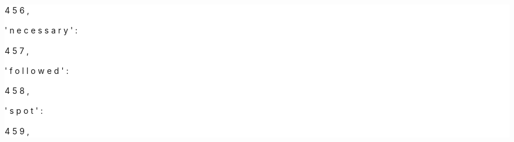 4
5
6
,

 
'
n
e
c
e
s
s
a
r
y
'
:
 
4
5
7
,

 
'
f
o
l
l
o
w
e
d
'
:
 
4
5
8
,

 
'
s
p
o
t
'
:
 
4
5
9
,
